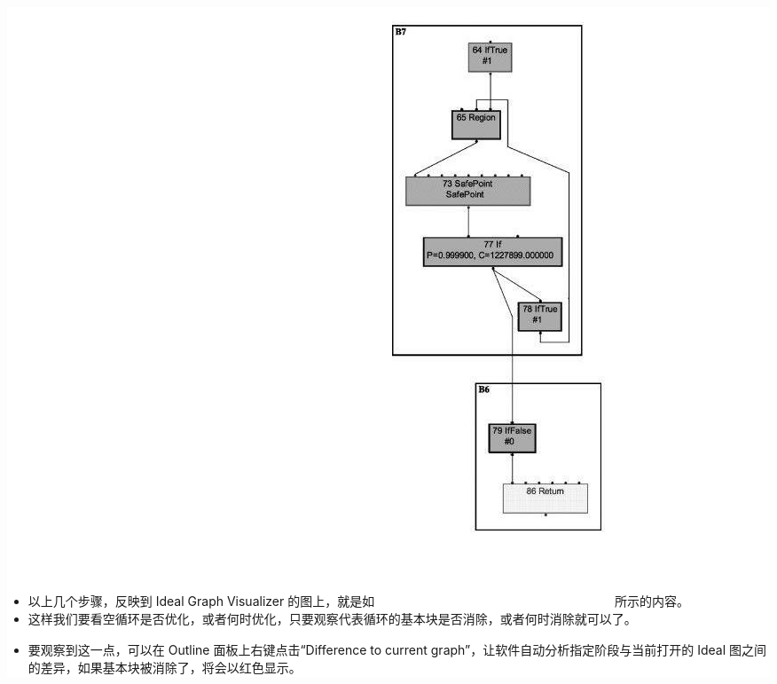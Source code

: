 * 以上几个步骤，反映到 Ideal Graph Visualizer 的图上，就是如 ![图85](https://github.com/walmt/understand_JVM/blob/master/img/85.png?raw=true) 所示的内容。
* 这样我们要看空循环是否优化，或者何时优化，只要观察代表循环的基本块是否消除，或者何时消除就可以了。

- 要观察到这一点，可以在 Outline 面板上右键点击“Difference to current graph”，让软件自动分析指定阶段与当前打开的 Ideal 图之间的差异，如果基本块被消除了，将会以红色显示。